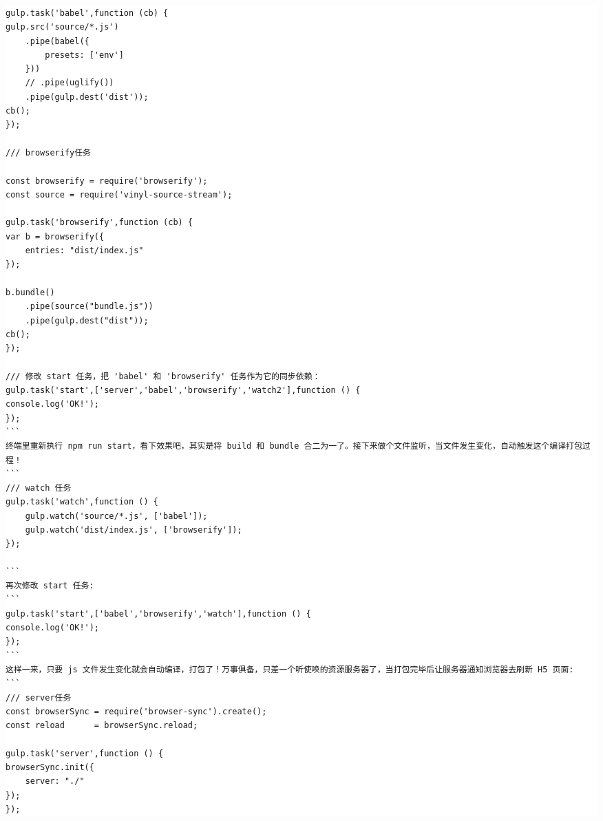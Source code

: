 	gulp.task('babel',function (cb) {
    gulp.src('source/*.js')
        .pipe(babel({
            presets: ['env']
        }))
        // .pipe(uglify())
        .pipe(gulp.dest('dist'));
    cb();
	});

	/// browserify任务
	
	const browserify = require('browserify');
	const source = require('vinyl-source-stream');

	gulp.task('browserify',function (cb) {
    var b = browserify({
        entries: "dist/index.js"
    });

    b.bundle()
        .pipe(source("bundle.js"))
        .pipe(gulp.dest("dist"));
    cb();
	});
	
	/// 修改 start 任务，把 'babel' 和 'browserify' 任务作为它的同步依赖：
	gulp.task('start',['server','babel','browserify','watch2'],function () {
    console.log('OK!');
	});
	```
	终端里重新执行 npm run start，看下效果吧，其实是将 build 和 bundle 合二为一了。接下来做个文件监听，当文件发生变化，自动触发这个编译打包过程！
	```
	/// watch 任务
	gulp.task('watch',function () {
	    gulp.watch('source/*.js', ['babel']);
	    gulp.watch('dist/index.js', ['browserify']);
	});
	
	```
	再次修改 start 任务:
	```
	gulp.task('start',['babel','browserify','watch'],function () {
    console.log('OK!');
	});
	```
	这样一来，只要 js 文件发生变化就会自动编译，打包了！万事俱备，只差一个听使唤的资源服务器了，当打包完毕后让服务器通知浏览器去刷新 H5 页面:
	```
	/// server任务
	const browserSync = require('browser-sync').create();
	const reload      = browserSync.reload;

	gulp.task('server',function () {
    browserSync.init({
        server: "./"
    });
	});
	